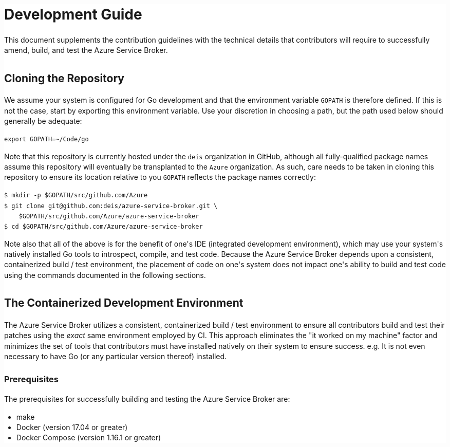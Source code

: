 # Development Guide

This document supplements the contribution guidelines with the technical details
that contributors will require to successfully amend, build, and test the Azure
Service Broker.

## Cloning the Repository

We assume your system is configured for Go development and that the environment
variable `GOPATH` is therefore defined. If this is not the case, start by
exporting this environment variable. Use your discretion in choosing a path,
but the path used below should generally be adequate:

```console
export GOPATH=~/Code/go
```

Note that this repository is currently hosted under the `deis` organization in
GitHub, although all fully-qualified package names assume this repository will
eventually be transplanted to the `Azure` organization. As such, care needs to
be taken in cloning this repository to ensure its location relative to you
`GOPATH` reflects the package names correctly:

```console
$ mkdir -p $GOPATH/src/github.com/Azure
$ git clone git@github.com:deis/azure-service-broker.git \
    $GOPATH/src/github.com/Azure/azure-service-broker
$ cd $GOPATH/src/github.com/Azure/azure-service-broker
```

Note also that all of the above is for the benefit of one's IDE (integrated
development environment), which may use your system's natively installed Go
tools to introspect, compile, and test code. Because the Azure Service Broker
depends upon a consistent, containerized build / test environment, the placement
of code on one's system does not impact one's ability to build and test code
using the commands documented in the following sections.

## The Containerized Development Environment

The Azure Service Broker utilizes a consistent, containerized build / test
environment to ensure all contributors build and test their patches using the
_exact_ same environment employed by CI. This approach eliminates the "it worked
on my machine" factor and minimizes the set of tools that contributors must have
installed natively on their system to ensure success. e.g. It is not even
necessary to have Go (or any particular version thereof) installed.

### Prerequisites

The prerequisites for successfully building and testing the Azure Service Broker
are:

- make
- Docker (version 17.04 or greater)
- Docker Compose (version 1.16.1 or greater)
